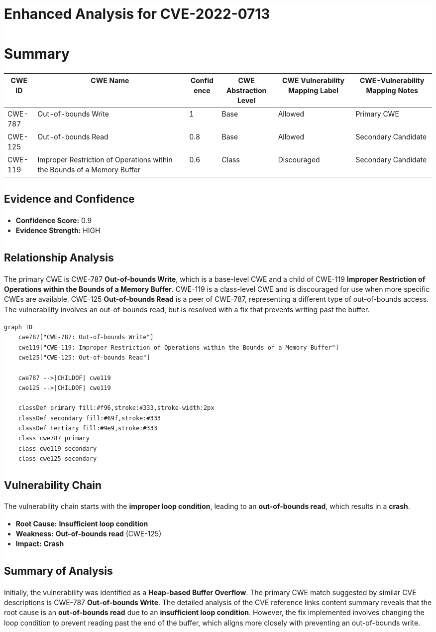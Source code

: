 # Enhanced Analysis for CVE-2022-0713

# Summary
| CWE ID  | CWE Name                                                                     | Confidence | CWE Abstraction Level | CWE Vulnerability Mapping Label | CWE-Vulnerability Mapping Notes |
|---------|------------------------------------------------------------------------------|------------|-----------------------|---------------------------------|---------------------------------|
| CWE-787 | Out-of-bounds Write                                                          | 1          | Base                  | Allowed                         | Primary CWE                     |
| CWE-125 | Out-of-bounds Read                                                           | 0.8        | Base                  | Allowed                         | Secondary Candidate             |
| CWE-119 | Improper Restriction of Operations within the Bounds of a Memory Buffer | 0.6          | Class                  | Discouraged                      | Secondary Candidate             |

## Evidence and Confidence

*   **Confidence Score:** 0.9
*   **Evidence Strength:** HIGH

## Relationship Analysis
The primary CWE is CWE-787 **Out-of-bounds Write**, which is a base-level CWE and a child of CWE-119 **Improper Restriction of Operations within the Bounds of a Memory Buffer**. CWE-119 is a class-level CWE and is discouraged for use when more specific CWEs are available. CWE-125 **Out-of-bounds Read** is a peer of CWE-787, representing a different type of out-of-bounds access. The vulnerability involves an out-of-bounds read, but is resolved with a fix that prevents writing past the buffer.

```mermaid
graph TD
    cwe787["CWE-787: Out-of-bounds Write"]
    cwe119["CWE-119: Improper Restriction of Operations within the Bounds of a Memory Buffer"]
    cwe125["CWE-125: Out-of-bounds Read"]
    
    cwe787 -->|CHILDOF| cwe119
    cwe125 -->|CHILDOF| cwe119
    
    classDef primary fill:#f96,stroke:#333,stroke-width:2px
    classDef secondary fill:#69f,stroke:#333
    classDef tertiary fill:#9e9,stroke:#333
    class cwe787 primary
    class cwe119 secondary
    class cwe125 secondary
```

## Vulnerability Chain
The vulnerability chain starts with the **improper loop condition**, leading to an **out-of-bounds read**, which results in a **crash**.
- **Root Cause:** **Insufficient loop condition**
- **Weakness:** **Out-of-bounds read** (CWE-125)
- **Impact:** **Crash**

## Summary of Analysis
Initially, the vulnerability was identified as a **Heap-based Buffer Overflow**. The primary CWE match suggested by similar CVE descriptions is CWE-787 **Out-of-bounds Write**. The detailed analysis of the CVE reference links content summary reveals that the root cause is an **out-of-bounds read** due to an **insufficient loop condition**. However, the fix implemented involves changing the loop condition to prevent reading past the end of the buffer, which aligns more closely with preventing an out-of-bounds write.
